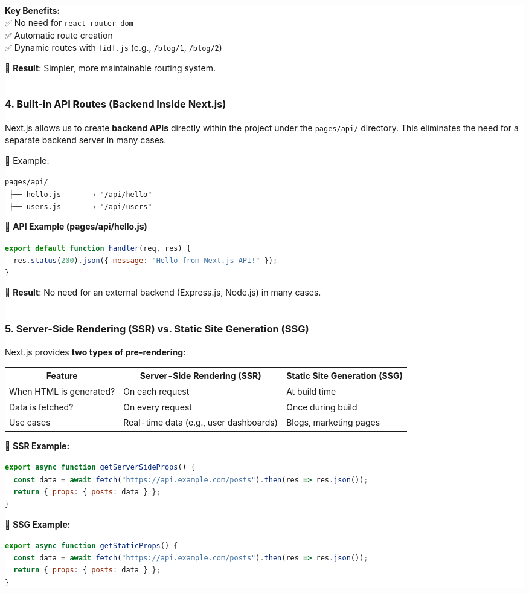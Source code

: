 **Key Benefits:**  
✅ No need for `react-router-dom`  
✅ Automatic route creation  
✅ Dynamic routes with `[id].js` (e.g., `/blog/1`, `/blog/2`)  

🚀 **Result**: Simpler, more maintainable routing system.  

---

### 4. **Built-in API Routes (Backend Inside Next.js)**  
Next.js allows us to create **backend APIs** directly within the project under the `pages/api/` directory. This eliminates the need for a separate backend server in many cases.  

📂 Example:  
```
pages/api/
 ├── hello.js       → "/api/hello"
 ├── users.js       → "/api/users"
```

📌 **API Example (pages/api/hello.js)**  
```js
export default function handler(req, res) {
  res.status(200).json({ message: "Hello from Next.js API!" });
}
```

🚀 **Result**: No need for an external backend (Express.js, Node.js) in many cases.  

---

### 5. **Server-Side Rendering (SSR) vs. Static Site Generation (SSG)**  
Next.js provides **two types of pre-rendering**:  

| Feature            | Server-Side Rendering (SSR) | Static Site Generation (SSG) |
|--------------------|---------------------------|-----------------------------|
| When HTML is generated? | On each request | At build time |
| Data is fetched?  | On every request | Once during build |
| Use cases | Real-time data (e.g., user dashboards) | Blogs, marketing pages |

📌 **SSR Example:**  
```js
export async function getServerSideProps() {
  const data = await fetch("https://api.example.com/posts").then(res => res.json());
  return { props: { posts: data } };
}
```

📌 **SSG Example:**  
```js
export async function getStaticProps() {
  const data = await fetch("https://api.example.com/posts").then(res => res.json());
  return { props: { posts: data } };
}
```
